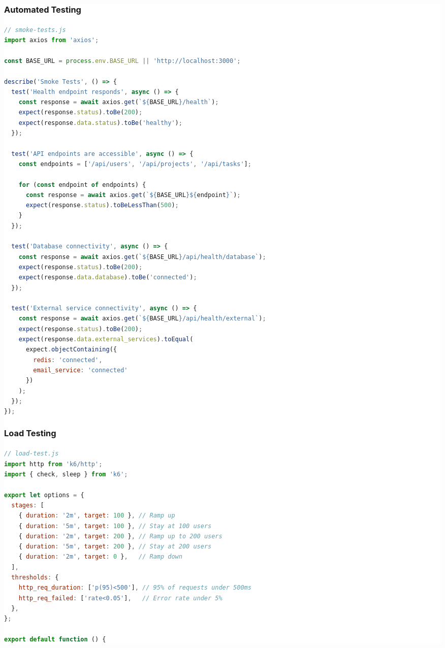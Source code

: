 ### Automated Testing
```javascript
// smoke-tests.js
import axios from 'axios';

const BASE_URL = process.env.BASE_URL || 'http://localhost:3000';

describe('Smoke Tests', () => {
  test('Health endpoint responds', async () => {
    const response = await axios.get(`${BASE_URL}/health`);
    expect(response.status).toBe(200);
    expect(response.data.status).toBe('healthy');
  });

  test('API endpoints are accessible', async () => {
    const endpoints = ['/api/users', '/api/projects', '/api/tasks'];
    
    for (const endpoint of endpoints) {
      const response = await axios.get(`${BASE_URL}${endpoint}`);
      expect(response.status).toBeLessThan(500);
    }
  });

  test('Database connectivity', async () => {
    const response = await axios.get(`${BASE_URL}/api/health/database`);
    expect(response.status).toBe(200);
    expect(response.data.database).toBe('connected');
  });

  test('External service connectivity', async () => {
    const response = await axios.get(`${BASE_URL}/api/health/external`);
    expect(response.status).toBe(200);
    expect(response.data.external_services).toEqual(
      expect.objectContaining({
        redis: 'connected',
        email_service: 'connected'
      })
    );
  });
});
```

### Load Testing
```javascript
// load-test.js
import http from 'k6/http';
import { check, sleep } from 'k6';

export let options = {
  stages: [
    { duration: '2m', target: 100 }, // Ramp up
    { duration: '5m', target: 100 }, // Stay at 100 users
    { duration: '2m', target: 200 }, // Ramp up to 200 users
    { duration: '5m', target: 200 }, // Stay at 200 users
    { duration: '2m', target: 0 },   // Ramp down
  ],
  thresholds: {
    http_req_duration: ['p(95)<500'], // 95% of requests under 500ms
    http_req_failed: ['rate<0.05'],   // Error rate under 5%
  },
};

export default function () {
```

  [RUNTIME_ENV_VAR]: "[ENV_3_IDENTIFIER]"
  [PORT_VAR]: "[ENV_3_PORT]"
  [LOG_LEVEL_VAR]: "[ENV_3_LOG_LEVEL]"
  [CACHE_HOST_VAR]: "[CACHE_SERVICE]-cluster.[APP_NAME]-[ENVIRONMENT_3].svc.cluster.local"
  [CACHE_PORT_VAR]: "[CACHE_PORT]"
  [DATABASE_URL_VAR]: [BASE64_ENCODED_DB_URL]
  [AUTH_SECRET_VAR]: [BASE64_ENCODED_AUTH_SECRET]
  [CLOUD_ACCESS_KEY_VAR]: [BASE64_ENCODED_ACCESS_KEY]
  [CLOUD_SECRET_KEY_VAR]: [BASE64_ENCODED_SECRET_KEY]
  [NODE_SELECTOR_KEY]: [NODE_SELECTOR_VALUE]